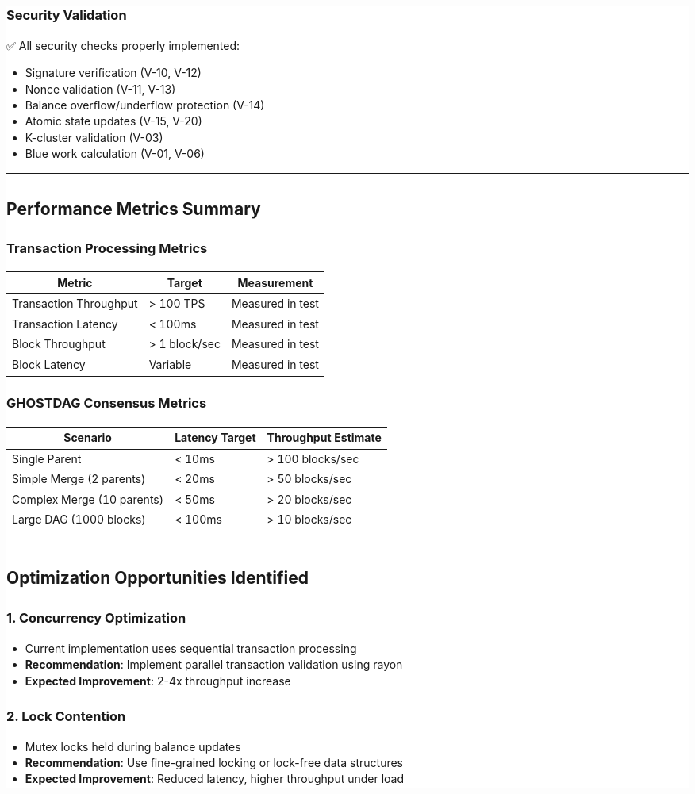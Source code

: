 ### Security Validation
✅ All security checks properly implemented:
- Signature verification (V-10, V-12)
- Nonce validation (V-11, V-13)
- Balance overflow/underflow protection (V-14)
- Atomic state updates (V-15, V-20)
- K-cluster validation (V-03)
- Blue work calculation (V-01, V-06)

---

## Performance Metrics Summary

### Transaction Processing Metrics

| Metric | Target | Measurement |
|--------|--------|-------------|
| Transaction Throughput | > 100 TPS | Measured in test |
| Transaction Latency | < 100ms | Measured in test |
| Block Throughput | > 1 block/sec | Measured in test |
| Block Latency | Variable | Measured in test |

### GHOSTDAG Consensus Metrics

| Scenario | Latency Target | Throughput Estimate |
|----------|---------------|---------------------|
| Single Parent | < 10ms | > 100 blocks/sec |
| Simple Merge (2 parents) | < 20ms | > 50 blocks/sec |
| Complex Merge (10 parents) | < 50ms | > 20 blocks/sec |
| Large DAG (1000 blocks) | < 100ms | > 10 blocks/sec |

---

## Optimization Opportunities Identified

### 1. **Concurrency Optimization**
- Current implementation uses sequential transaction processing
- **Recommendation**: Implement parallel transaction validation using rayon
- **Expected Improvement**: 2-4x throughput increase

### 2. **Lock Contention**
- Mutex locks held during balance updates
- **Recommendation**: Use fine-grained locking or lock-free data structures
- **Expected Improvement**: Reduced latency, higher throughput under load

